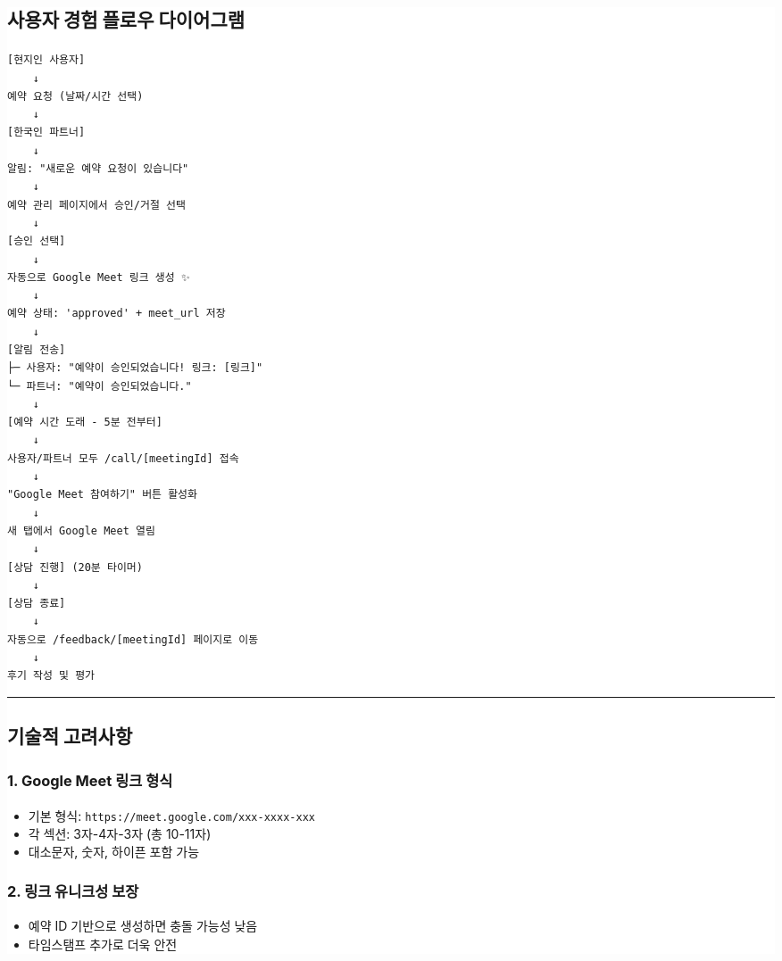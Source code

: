 
## 사용자 경험 플로우 다이어그램

```
[현지인 사용자]
    ↓
예약 요청 (날짜/시간 선택)
    ↓
[한국인 파트너]
    ↓
알림: "새로운 예약 요청이 있습니다"
    ↓
예약 관리 페이지에서 승인/거절 선택
    ↓
[승인 선택]
    ↓
자동으로 Google Meet 링크 생성 ✨
    ↓
예약 상태: 'approved' + meet_url 저장
    ↓
[알림 전송]
├─ 사용자: "예약이 승인되었습니다! 링크: [링크]"
└─ 파트너: "예약이 승인되었습니다."
    ↓
[예약 시간 도래 - 5분 전부터]
    ↓
사용자/파트너 모두 /call/[meetingId] 접속
    ↓
"Google Meet 참여하기" 버튼 활성화
    ↓
새 탭에서 Google Meet 열림
    ↓
[상담 진행] (20분 타이머)
    ↓
[상담 종료]
    ↓
자동으로 /feedback/[meetingId] 페이지로 이동
    ↓
후기 작성 및 평가
```

---

## 기술적 고려사항

### 1. Google Meet 링크 형식
- 기본 형식: `https://meet.google.com/xxx-xxxx-xxx`
- 각 섹션: 3자-4자-3자 (총 10-11자)
- 대소문자, 숫자, 하이픈 포함 가능

### 2. 링크 유니크성 보장
- 예약 ID 기반으로 생성하면 충돌 가능성 낮음
- 타임스탬프 추가로 더욱 안전
